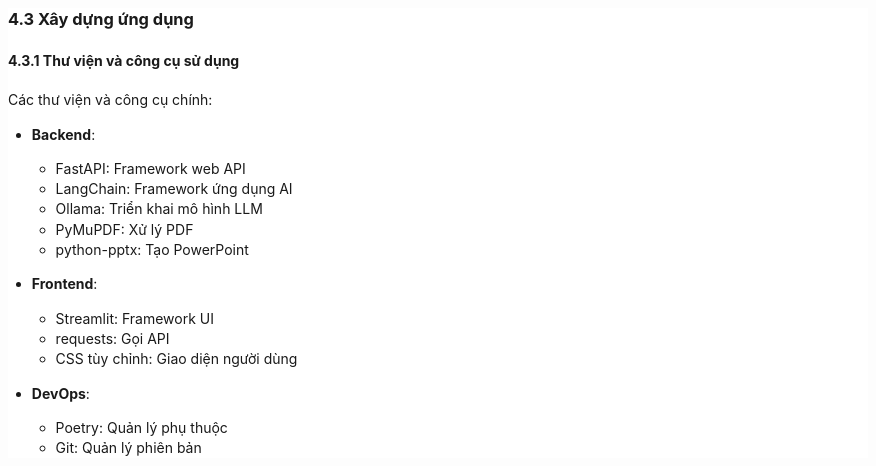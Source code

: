 ### 4.3 Xây dựng ứng dụng

#### 4.3.1 Thư viện và công cụ sử dụng
Các thư viện và công cụ chính:
- **Backend**:
  - FastAPI: Framework web API
  - LangChain: Framework ứng dụng AI
  - Ollama: Triển khai mô hình LLM
  - PyMuPDF: Xử lý PDF
  - python-pptx: Tạo PowerPoint

- **Frontend**:
  - Streamlit: Framework UI
  - requests: Gọi API
  - CSS tùy chỉnh: Giao diện người dùng

- **DevOps**:
  - Poetry: Quản lý phụ thuộc
  - Git: Quản lý phiên bản


